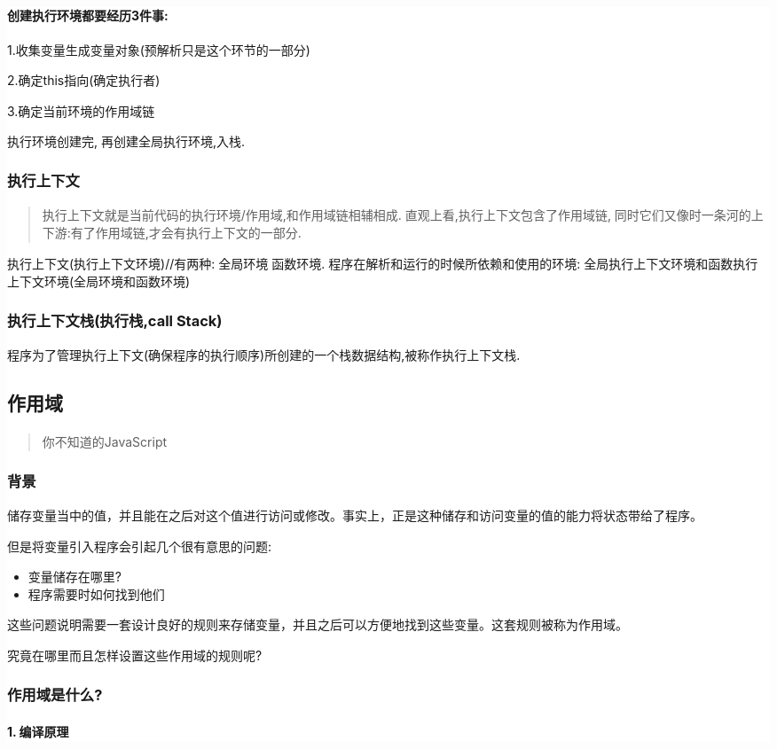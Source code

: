 













#### 创建执行环境都要经历3件事:

1.收集变量生成变量对象(预解析只是这个环节的一部分)

2.确定this指向(确定执行者)

3.确定当前环境的作用域链

执行环境创建完, 再创建全局执行环境,入栈.







### 执行上下文

> 执行上下文就是当前代码的执行环境/作用域,和作用域链相辅相成. 直观上看,执行上下文包含了作用域链, 同时它们又像时一条河的上下游:有了作用域链,才会有执行上下文的一部分.



执行上下文(执行上下文环境)//有两种: 全局环境 函数环境.  程序在解析和运行的时候所依赖和使用的环境: 全局执行上下文环境和函数执行上下文环境(全局环境和函数环境)



### 执行上下文栈(执行栈,call Stack)

程序为了管理执行上下文(确保程序的执行顺序)所创建的一个栈数据结构,被称作执行上下文栈.





## 作用域

> 你不知道的JavaScript

### 背景

储存变量当中的值，并且能在之后对这个值进行访问或修改。事实上，正是这种储存和访问变量的值的能力将状态带给了程序。

但是将变量引入程序会引起几个很有意思的问题:

* 变量储存在哪里?
* 程序需要时如何找到他们

这些问题说明需要一套设计良好的规则来存储变量，并且之后可以方便地找到这些变量。这套规则被称为作用域。

究竟在哪里而且怎样设置这些作用域的规则呢?

### 作用域是什么?

#### 1. 编译原理
